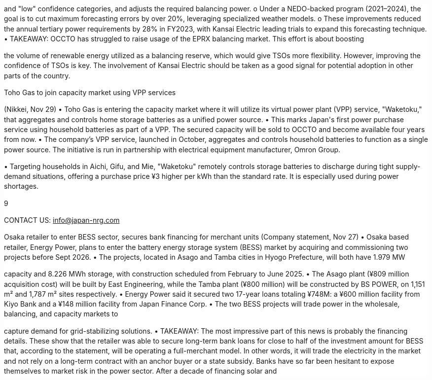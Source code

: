 and "low" confidence categories, and adjusts the required balancing power.
o  Under a NEDO-backed program (2021–2024), the goal is to cut maximum forecasting
errors by over 20%, leveraging specialized weather models.
o  These improvements reduced the annual tertiary power requirements by 28% in FY2023,
with Kansai Electric leading trials to expand this forecasting technique.
• TAKEAWAY: OCCTO has struggled to raise usage of the EPRX balancing market. This effort is about boosting

the volume of renewable energy utilized as a balancing reserve, which would give TSOs more flexibility.
However, improving the confidence of TSOs is key. The involvement of Kansai Electric should be taken as a
good signal for potential adoption in other parts of the country.



Toho Gas to join capacity market using VPP services

(Nikkei, Nov 29)
•  Toho Gas is entering the capacity market where it will utilize its virtual power plant (VPP) service,
"Waketoku," that aggregates and controls home storage batteries as a unified power source.
•  This marks Japan's first power purchase service using household batteries as part of a VPP. The
secured capacity will be sold to OCCTO and become available four years from now.
•  The company’s VPP service, launched in October, aggregates and controls household batteries to
function as a single power source. The initiative is run in partnership with electrical equipment
manufacturer, Omron Group.

•  Targeting households in Aichi, Gifu, and Mie, "Waketoku" remotely controls storage batteries to
discharge during tight supply-demand situations, offering a purchase price ¥3 higher per kWh than
the standard rate. It is especially used during power shortages.





9



CONTACT  US: info@japan-nrg.com

Osaka retailer to enter BESS sector, secures bank financing for merchant units
(Company statement, Nov 27)
•  Osaka based retailer, Energy Power, plans to enter the battery energy storage system (BESS)
market by acquiring and commissioning two projects before Sept 2026.
•  The projects, located in Asago and Tamba cities in Hyogo Prefecture, will both have 1.979 MW

capacity and 8.226 MWh storage, with construction scheduled from February to June 2025.
•  The Asago plant (¥809 million acquisition cost) will be built by East Engineering, while the Tamba
plant (¥800 million) will be constructed by BS POWER, on 1,151 m² and 1,787 m² sites respectively.
•  Energy Power said it secured two 17-year loans totaling ¥748M: a ¥600 million facility from Kiyo
Bank and a ¥148 million facility from Japan Finance Corp.
•  The two BESS projects will trade power in the wholesale, balancing, and capacity markets to

capture demand for grid-stabilizing solutions.
• TAKEAWAY: The most impressive part of this news is probably the financing details. These show that the
retailer was able to secure long-term bank loans for close to half of the investment amount for BESS that,
according to the statement, will be operating a full-merchant model. In other words, it will trade the electricity
in the market and not rely on a long-term contract with an anchor buyer or a state subsidy. Banks have so far
been hesitant to expose themselves to market risk in the power sector. After a decade of financing solar and
